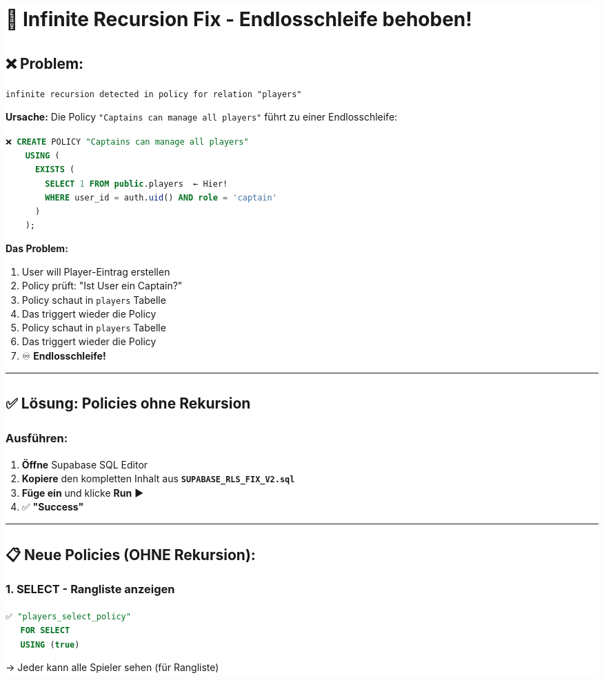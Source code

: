 # 🔧 Infinite Recursion Fix - Endlosschleife behoben!

## ❌ Problem:
```
infinite recursion detected in policy for relation "players"
```

**Ursache:** Die Policy `"Captains can manage all players"` führt zu einer Endlosschleife:

```sql
❌ CREATE POLICY "Captains can manage all players"
    USING (
      EXISTS (
        SELECT 1 FROM public.players  ← Hier!
        WHERE user_id = auth.uid() AND role = 'captain'
      )
    );
```

**Das Problem:**
1. User will Player-Eintrag erstellen
2. Policy prüft: "Ist User ein Captain?"
3. Policy schaut in `players` Tabelle
4. Das triggert wieder die Policy
5. Policy schaut in `players` Tabelle
6. Das triggert wieder die Policy
7. ♾️ **Endlosschleife!**

---

## ✅ Lösung: Policies ohne Rekursion

### Ausführen:

1. **Öffne** Supabase SQL Editor
2. **Kopiere** den kompletten Inhalt aus **`SUPABASE_RLS_FIX_V2.sql`**
3. **Füge ein** und klicke **Run** ▶️
4. ✅ **"Success"**

---

## 📋 Neue Policies (OHNE Rekursion):

### 1. SELECT - Rangliste anzeigen
```sql
✅ "players_select_policy"
   FOR SELECT
   USING (true)
```
→ Jeder kann alle Spieler sehen (für Rangliste)
